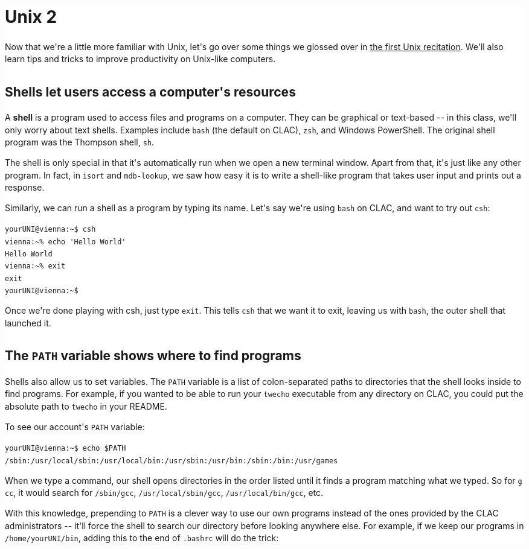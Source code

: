 # Unix 2 #

Now that we're a little more familiar with Unix, let's go over some things we
glossed over in
[the first Unix recitation](../A-Unix/unix-editors-compiling.md). We'll also
learn tips and tricks to improve productivity on Unix-like computers.


## Shells let users access a computer's resources ##

A **shell** is a program used to access files and programs on a computer. They
can be graphical or text-based -- in this class, we'll only worry about text
shells. Examples include `bash` (the default on CLAC), `zsh`, and Windows
PowerShell. The original shell program was the Thompson shell, `sh`.

The shell is only special in that it's automatically run when we open a new
terminal window. Apart from that, it's just like any other program. In fact, in
`isort` and `mdb-lookup`, we saw how easy it is to write a shell-like program
that takes user input and prints out a response.

Similarly, we can run a shell as a program by typing its name. Let's say we're
using `bash` on CLAC, and want to try out `csh`:

    yourUNI@vienna:~$ csh
    vienna:~% echo 'Hello World'
    Hello World
    vienna:~% exit
    exit
    yourUNI@vienna:~$

Once we're done playing with csh, just type `exit`. This tells `csh` that we
want it to exit, leaving us with `bash`, the outer shell that launched it.

## The `PATH` variable shows where to find programs ##

Shells also allow us to set variables. The `PATH` variable is a list of
colon-separated paths to directories that the shell looks inside to find
programs. For example, if you wanted to be able to run your `twecho`
executable from any directory on CLAC, you could put the absolute path to
`twecho` in your README.

To see our account's `PATH` variable:

    yourUNI@vienna:~$ echo $PATH
    /sbin:/usr/local/sbin:/usr/local/bin:/usr/sbin:/usr/bin:/sbin:/bin:/usr/games

When we type a command, our shell opens directories in the order listed until it
finds a program matching what we typed. So for `gcc`, it would search for
`/sbin/gcc`, `/usr/local/sbin/gcc`, `/usr/local/bin/gcc`, etc.

With this knowledge, prepending to `PATH` is a clever way to use our own
programs instead of the ones provided by the CLAC administrators -- it'll force
the shell to search our directory before looking anywhere else. For example, if
we keep our programs in `/home/yourUNI/bin`, adding this to the end of `.bashrc`
will do the trick:
